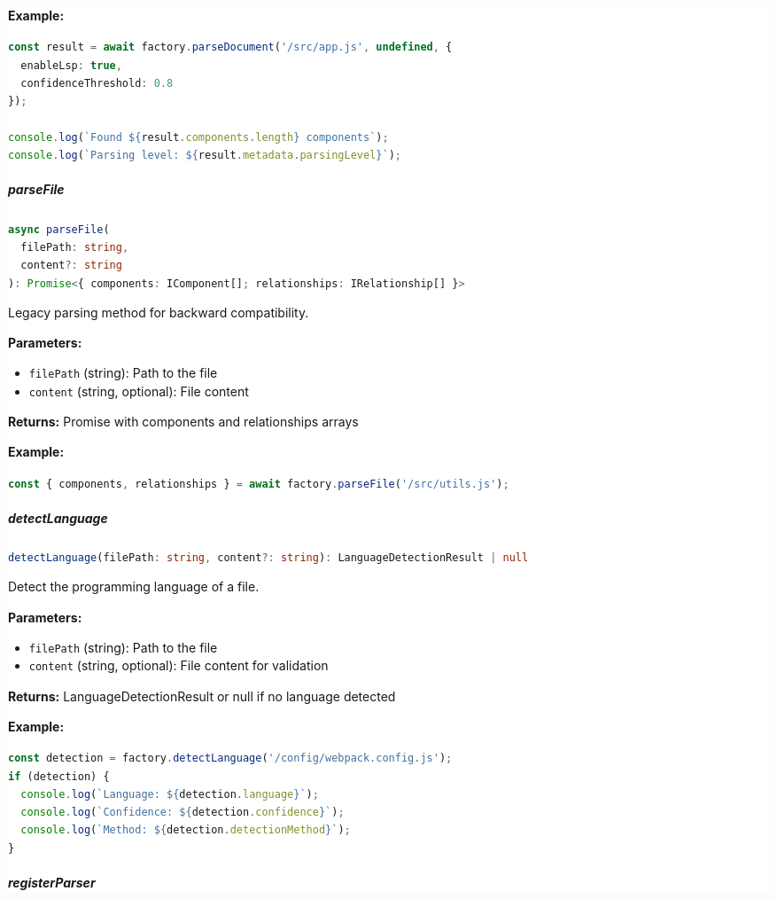 **Example:**
```typescript
const result = await factory.parseDocument('/src/app.js', undefined, {
  enableLsp: true,
  confidenceThreshold: 0.8
});

console.log(`Found ${result.components.length} components`);
console.log(`Parsing level: ${result.metadata.parsingLevel}`);
```

##### parseFile

```typescript
async parseFile(
  filePath: string,
  content?: string
): Promise<{ components: IComponent[]; relationships: IRelationship[] }>
```

Legacy parsing method for backward compatibility.

**Parameters:**
- `filePath` (string): Path to the file
- `content` (string, optional): File content

**Returns:** Promise with components and relationships arrays

**Example:**
```typescript
const { components, relationships } = await factory.parseFile('/src/utils.js');
```

##### detectLanguage

```typescript
detectLanguage(filePath: string, content?: string): LanguageDetectionResult | null
```

Detect the programming language of a file.

**Parameters:**
- `filePath` (string): Path to the file
- `content` (string, optional): File content for validation

**Returns:** LanguageDetectionResult or null if no language detected

**Example:**
```typescript
const detection = factory.detectLanguage('/config/webpack.config.js');
if (detection) {
  console.log(`Language: ${detection.language}`);
  console.log(`Confidence: ${detection.confidence}`);
  console.log(`Method: ${detection.detectionMethod}`);
}
```

##### registerParser

